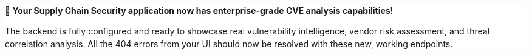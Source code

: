 
**🎯 Your Supply Chain Security application now has enterprise-grade CVE analysis capabilities!**

The backend is fully configured and ready to showcase real vulnerability intelligence, vendor risk assessment, and threat correlation analysis. All the 404 errors from your UI should now be resolved with these new, working endpoints.
